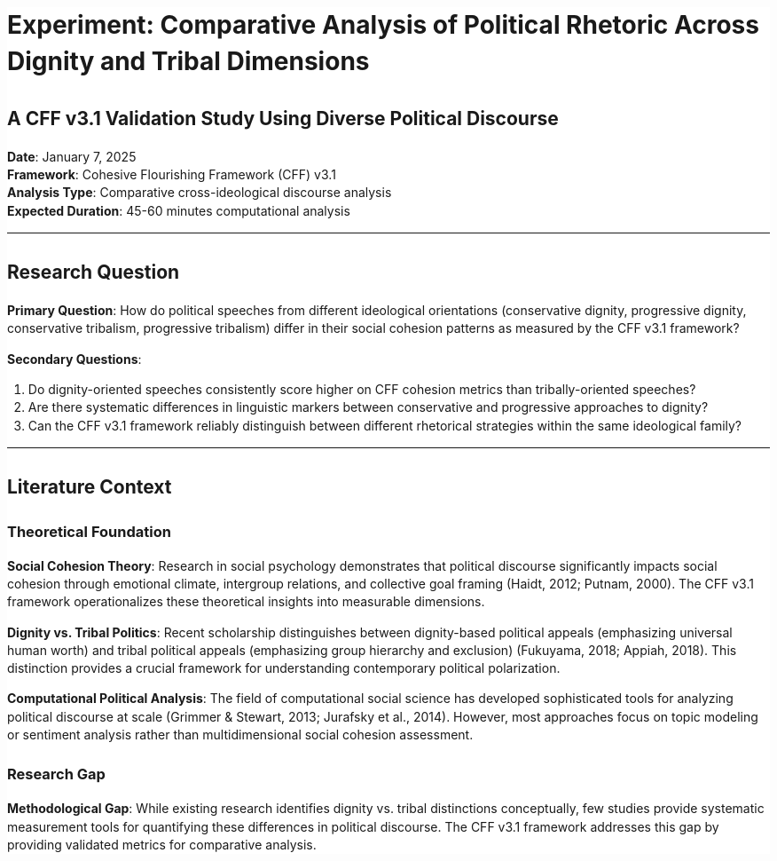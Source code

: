 # Experiment: Comparative Analysis of Political Rhetoric Across Dignity and Tribal Dimensions
## A CFF v3.1 Validation Study Using Diverse Political Discourse

**Date**: January 7, 2025  
**Framework**: Cohesive Flourishing Framework (CFF) v3.1  
**Analysis Type**: Comparative cross-ideological discourse analysis  
**Expected Duration**: 45-60 minutes computational analysis

---

## Research Question

**Primary Question**: How do political speeches from different ideological orientations (conservative dignity, progressive dignity, conservative tribalism, progressive tribalism) differ in their social cohesion patterns as measured by the CFF v3.1 framework?

**Secondary Questions**:
1. Do dignity-oriented speeches consistently score higher on CFF cohesion metrics than tribally-oriented speeches?
2. Are there systematic differences in linguistic markers between conservative and progressive approaches to dignity?
3. Can the CFF v3.1 framework reliably distinguish between different rhetorical strategies within the same ideological family?

---

## Literature Context

### Theoretical Foundation

**Social Cohesion Theory**: Research in social psychology demonstrates that political discourse significantly impacts social cohesion through emotional climate, intergroup relations, and collective goal framing (Haidt, 2012; Putnam, 2000). The CFF v3.1 framework operationalizes these theoretical insights into measurable dimensions.

**Dignity vs. Tribal Politics**: Recent scholarship distinguishes between dignity-based political appeals (emphasizing universal human worth) and tribal political appeals (emphasizing group hierarchy and exclusion) (Fukuyama, 2018; Appiah, 2018). This distinction provides a crucial framework for understanding contemporary political polarization.

**Computational Political Analysis**: The field of computational social science has developed sophisticated tools for analyzing political discourse at scale (Grimmer & Stewart, 2013; Jurafsky et al., 2014). However, most approaches focus on topic modeling or sentiment analysis rather than multidimensional social cohesion assessment.

### Research Gap

**Methodological Gap**: While existing research identifies dignity vs. tribal distinctions conceptually, few studies provide systematic measurement tools for quantifying these differences in political discourse. The CFF v3.1 framework addresses this gap by providing validated metrics for comparative analysis.
